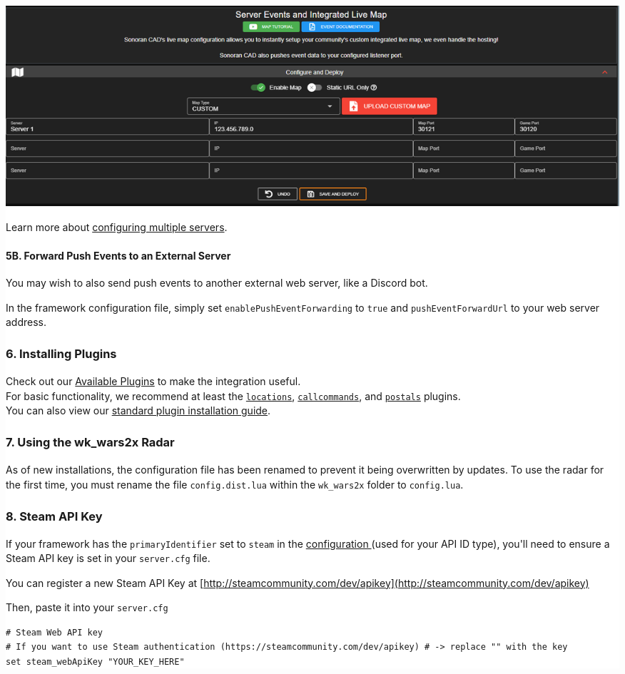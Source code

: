 ![Sonoran CAD - Push Events and Map Port](<../../.gitbook/assets/image (322).png>)

Learn more about [configuring multiple servers](../../tutorials/customization/configuring-multiple-servers.md).

#### 5B. Forward Push Events to an External Server

You may wish to also send push events to another external web server, like a Discord bot.

In the framework configuration file, simply set `enablePushEventForwarding` to `true` and `pushEventForwardUrl` to your web server address.

### 6. Installing Plugins

Check out our [Available Plugins](available-plugins/) to make the integration useful.\
For basic functionality, we recommend at least the [`locations`](available-plugins/locations.md), [`callcommands`](available-plugins/call-commands.md), and [`postals`](available-plugins/postals.md) plugins.\
You can also view our [standard plugin installation guide](plugin-installation/).

### 7. Using the wk\_wars2x Radar

As of new installations, the configuration file has been renamed to prevent it being overwritten by updates. To use the radar for the first time, you must rename the file `config.dist.lua` within the `wk_wars2x` folder to `config.lua`.

### 8. Steam API Key

If your framework has the `primaryIdentifier` set to `steam` in the [configuration ](framework-installation.md#3.-configure-and-rename)(used for your API ID type), you'll need to ensure a Steam API key is set in your `server.cfg` file.

You can register a new Steam API Key at [http://steamcommunity.com/dev/apikey](http://steamcommunity.com/dev/apikey)

Then, paste it into your `server.cfg`

```
# Steam Web API key
# If you want to use Steam authentication (https://steamcommunity.com/dev/apikey) # -> replace "" with the key
set steam_webApiKey "YOUR_KEY_HERE"
```
